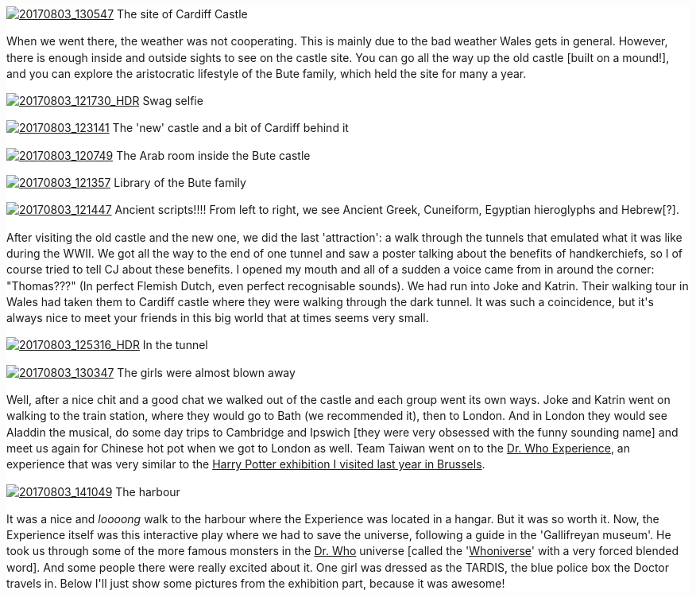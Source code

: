 <a data-flickr-embed="true"  href="https://www.flickr.com/photos/86097314@N03/36599679742/in/album-72157684439427712/" title="20170803_130547"><img src="https://farm5.staticflickr.com/4362/36599679742_998d0bf72a_b.jpg" width="1024" height="576" alt="20170803_130547" /></a><script async src="//embedr.flickr.com/assets/client-code.js" charset="utf-8"></script> The site of Cardiff Castle

When we went there, the weather was not cooperating. This is mainly due to the bad weather Wales gets in general. However, there is enough inside and outside sights to see on the castle site. You can go all the way up the old castle [built on a mound!], and you can explore the aristocratic lifestyle of the Bute family, which held the site for many a year.

<a data-flickr-embed="true"  href="https://www.flickr.com/photos/86097314@N03/35935278124/in/album-72157684439427712/" title="20170803_121730_HDR"><img src="https://farm5.staticflickr.com/4378/35935278124_fc07893ff3_b.jpg" width="1024" height="576" alt="20170803_121730_HDR" /></a><script async src="//embedr.flickr.com/assets/client-code.js" charset="utf-8"></script> Swag selfie

<a data-flickr-embed="true"  href="https://www.flickr.com/photos/86097314@N03/35935281274/in/album-72157684439427712/" title="20170803_123141"><img src="https://farm5.staticflickr.com/4347/35935281274_7731b5420b_b.jpg" width="1024" height="576" alt="20170803_123141" /></a><script async src="//embedr.flickr.com/assets/client-code.js" charset="utf-8"></script> The 'new' castle and a bit of Cardiff behind it

<a data-flickr-embed="true"  href="https://www.flickr.com/photos/86097314@N03/36372760480/in/album-72157684439427712/" title="20170803_120749"><img src="https://farm5.staticflickr.com/4334/36372760480_ec6c744b4c_b.jpg" width="576" height="1024" alt="20170803_120749" /></a><script async src="//embedr.flickr.com/assets/client-code.js" charset="utf-8"></script> The Arab room inside the Bute castle

<a data-flickr-embed="true"  href="https://www.flickr.com/photos/86097314@N03/36599673712/in/album-72157684439427712/" title="20170803_121357"><img src="https://farm5.staticflickr.com/4380/36599673712_876a36b8e3_b.jpg" width="1024" height="576" alt="20170803_121357" /></a><script async src="//embedr.flickr.com/assets/client-code.js" charset="utf-8"></script> Library of the Bute family

<a data-flickr-embed="true"  href="https://www.flickr.com/photos/86097314@N03/35935277614/in/album-72157684439427712/" title="20170803_121447"><img src="https://farm5.staticflickr.com/4335/35935277614_9f70ac1de0_b.jpg" width="1024" height="576" alt="20170803_121447" /></a><script async src="//embedr.flickr.com/assets/client-code.js" charset="utf-8"></script> Ancient scripts!!!! From left to right, we see Ancient Greek, Cuneiform, Egyptian hieroglyphs and Hebrew[?].

After visiting the old castle and the new one, we did the last 'attraction': a walk through the tunnels that emulated what it was like during the WWII. We got all the way to the end of one tunnel and saw a poster talking about the benefits of handkerchiefs, so I of course tried to tell CJ about these benefits. I opened my mouth and all of a sudden a voice came from in around the corner: "Thomas???" (In perfect Flemish Dutch, even perfect recognisable sounds). We had run into Joke and Katrin. Their walking tour in Wales had taken them to Cardiff castle where they were walking through the dark tunnel. It was such a coincidence, but it's always nice to meet your friends in this big world that at times seems very small.

<a data-flickr-embed="true"  href="https://www.flickr.com/photos/86097314@N03/36372764750/in/album-72157684439427712/" title="20170803_125316_HDR"><img src="https://farm5.staticflickr.com/4409/36372764750_9abec48df2_b.jpg" width="1024" height="576" alt="20170803_125316_HDR" /></a><script async src="//embedr.flickr.com/assets/client-code.js" charset="utf-8"></script> In the tunnel

<a data-flickr-embed="true"  href="https://www.flickr.com/photos/86097314@N03/36769734245/in/album-72157684439427712/" title="20170803_130347"><img src="https://farm5.staticflickr.com/4339/36769734245_dee664ce98_b.jpg" width="1024" height="576" alt="20170803_130347" /></a><script async src="//embedr.flickr.com/assets/client-code.js" charset="utf-8"></script> The girls were almost blown away

Well, after a nice chit and a good chat we walked out of the castle and each group went its own ways. Joke and Katrin went on walking to the train station, where they would go to Bath (we recommended it), then to London. And in London they would see Aladdin the musical, do some day trips to Cambridge and Ipswich [they were very obsessed with the funny sounding name] and meet us again for Chinese hot pot when we got to London as well. Team Taiwan went on to the [Dr. Who Experience][21], an experience that was very similar to the [Harry Potter exhibition I visited last year in Brussels][22].

<a data-flickr-embed="true"  href="https://www.flickr.com/photos/86097314@N03/36599680712/in/album-72157684439427712/" title="20170803_141049"><img src="https://farm5.staticflickr.com/4399/36599680712_e92113f712_b.jpg" width="1024" height="576" alt="20170803_141049" /></a><script async src="//embedr.flickr.com/assets/client-code.js" charset="utf-8"></script> The harbour

It was a nice and *loooong* walk to the harbour where the Experience was located in a hangar. But it was so worth it. Now, the Experience itself was this interactive play where we had to save the universe, following a guide in the 'Gallifreyan museum'. He took us through some of the more famous monsters in the [Dr. Who][23] universe [called the '[Whoniverse][24]' with a very forced blended word]. And some people there were really excited about it. One girl was dressed as the TARDIS, the blue police box the Doctor travels in. Below I'll just show some pictures from the exhibition part, because it was awesome!


 [1]: http://www.thomasvanhoey.com/blog/hashtag-travels-with-bae
 [2]: http://www.thomasvanhoey.com/blog/travels-with-bae-in-uk
 [3]: https://en.wikipedia.org/wiki/Journey_to_the_West
 [4]: https://en.wikipedia.org/wiki/Paddington_Bear
 [5]: https://en.wikipedia.org/wiki/Oxford
 [6]: https://en.wikipedia.org/wiki/Ashmolean_Museum
 [7]: https://en.wikipedia.org/wiki/University_of_Oxford
 [8]: https://en.wikipedia.org/wiki/New_College,_Oxford
 [9]: https://en.wikipedia.org/wiki/Trinity_College,_Oxford
 [10]: https://en.wikipedia.org/wiki/Balliol_College,_Oxford
 [11]: https://en.wikipedia.org/wiki/Magdalen_College,_Oxford
 [12]: https://en.wikipedia.org/wiki/J._R._R._Tolkien
 [13]: https://en.wikipedia.org/wiki/Great_Western_Railway_%28train_operating_company%29
 [14]: https://en.wikipedia.org/wiki/Bristol
 [15]: https://en.wikipedia.org/wiki/Banksy
 [16]: https://en.wikipedia.org/wiki/Bath,_Somerset
 [17]: https://en.wikipedia.org/wiki/Cardiff
 [18]: https://en.wikipedia.org/wiki/National_Museum_Cardiff
 [19]: https://en.wikipedia.org/wiki/Agatha_Christie
 [20]: https://en.wikipedia.org/wiki/Cardiff_Castle
 [21]: http://www.doctorwho.tv/events/doctor-who-experience/
 [22]: http://www.thomasvanhoey.com/blog/belgium-and-back-in-business-summer-in-europe-3
 [23]: https://en.wikipedia.org/wiki/Doctor_Who
 [24]: https://en.wikipedia.org/wiki/Whoniverse
 [25]: https://en.wikipedia.org/wiki/Blink_%28Doctor_Who%29
 [26]: https://en.wikipedia.org/wiki/St_Fagans_National_Museum_of_History
 [27]: https://en.wikipedia.org/wiki/Bokrijk
 [28]: https://en.wikipedia.org/wiki/Wales_Millennium_Centre
 [29]: https://en.wikipedia.org/wiki/In_These_Stones_Horizons_Sing
 [30]: https://www.youtube.com/watch?v=JRrm4nx8jsw
 [31]: https://en.wikipedia.org/wiki/National_Portrait_Gallery,_London
 [32]: https://en.wikipedia.org/wiki/British_Museum
 [33]: https://en.wikipedia.org/wiki/Hoa_Hakananai%27a
 [34]: https://www.goodreads.com/review/show/2107199191?book_show_action=false&from_review_page=1
 [35]: https://tuppublog.wordpress.com/
 [36]: http://www.spri.cam.ac.uk/museum/
 [37]: https://en.wikipedia.org/wiki/University_of_Cambridge
 [38]: https://en.wikipedia.org/wiki/Colleges_of_the_University_of_Cambridge
 [39]: https://en.wikipedia.org/wiki/Darwin_College,_Cambridge
 [40]: https://en.wikipedia.org/wiki/King%27s_College,_Cambridge
 [41]: https://en.wikipedia.org/wiki/Xu_Zhimo
 [42]: https://en.wikipedia.org/wiki/Trinity_College,_Cambridge
 [43]: https://en.wikipedia.org/wiki/St_John%27s_College,_Cambridge
 [44]: https://en.wikipedia.org/wiki/Jesus_College,_Cambridge
 [45]: https://en.wikipedia.org/wiki/Pembroke_College,_Cambridge
 [46]: https://en.wikipedia.org/wiki/St_Edmund%27s_College,_Cambridge
 [47]: https://en.wikipedia.org/wiki/Punt_%28boat%29